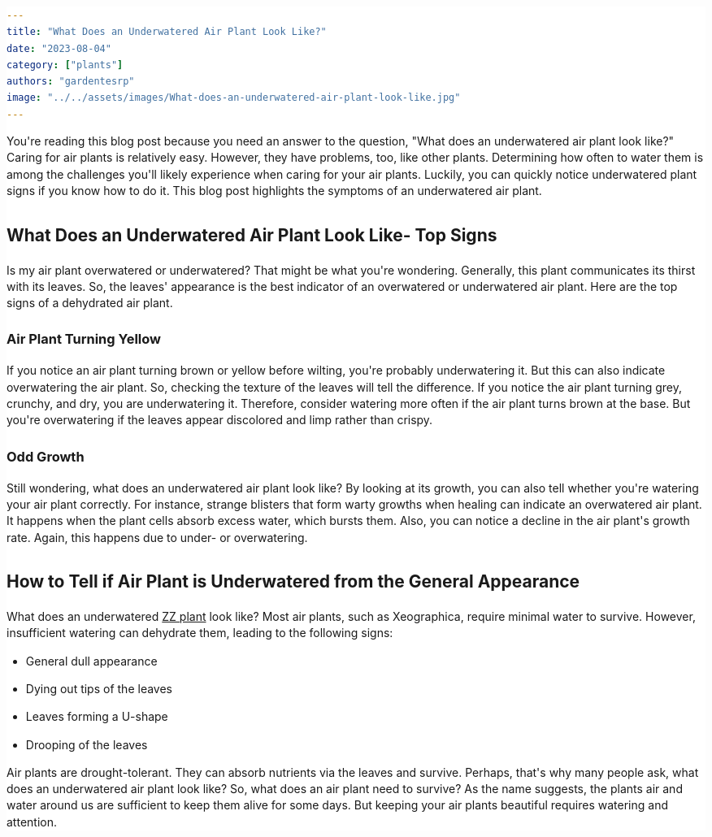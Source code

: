 ```yaml
---
title: "What Does an Underwatered Air Plant Look Like?"
date: "2023-08-04"
category: ["plants"]
authors: "gardentesrp"
image: "../../assets/images/What-does-an-underwatered-air-plant-look-like.jpg"
---
```


You're reading this blog post because you need an answer to the question, "What does an underwatered air plant look like?" Caring for air plants is relatively easy. However, they have problems, too, like other plants. Determining how often to water them is among the challenges you'll likely experience when caring for your air plants. Luckily, you can quickly notice underwatered plant signs if you know how to do it. This blog post highlights the symptoms of an underwatered air plant.

## What Does an Underwatered Air Plant Look Like- Top Signs

Is my air plant overwatered or underwatered? That might be what you're wondering. Generally, this plant communicates its thirst with its leaves. So, the leaves' appearance is the best indicator of an overwatered or underwatered air plant. Here are the top signs of a dehydrated air plant.

### Air Plant Turning Yellow

If you notice an air plant turning brown or yellow before wilting, you're probably underwatering it. But this can also indicate overwatering the air plant. So, checking the texture of the leaves will tell the difference. If you notice the air plant turning grey, crunchy, and dry, you are underwatering it. Therefore, consider watering more often if the air plant turns brown at the base. But you're overwatering if the leaves appear discolored and limp rather than crispy.

### Odd Growth

Still wondering, what does an underwatered air plant look like? By looking at its growth, you can also tell whether you're watering your air plant correctly. For instance, strange blisters that form warty growths when healing can indicate an overwatered air plant. It happens when the plant cells absorb excess water, which bursts them. Also, you can notice a decline in the air plant's growth rate. Again, this happens due to under- or overwatering.

## How to Tell if Air Plant is Underwatered from the General Appearance

What does an underwatered [ZZ plant](https://gardenterprise.com/zz-plant-benefits-at-home-evidence/) look like? Most air plants, such as Xeographica, require minimal water to survive. However, insufficient watering can dehydrate them, leading to the following signs:

- General dull appearance

- Dying out tips of the leaves

- Leaves forming a U-shape

- Drooping of the leaves

Air plants are drought-tolerant. They can absorb nutrients via the leaves and survive. Perhaps, that's why many people ask, what does an underwatered air plant look like? So, what does an air plant need to survive? As the name suggests, the plants air and water around us are sufficient to keep them alive for some days. But keeping your air plants beautiful requires watering and attention.
